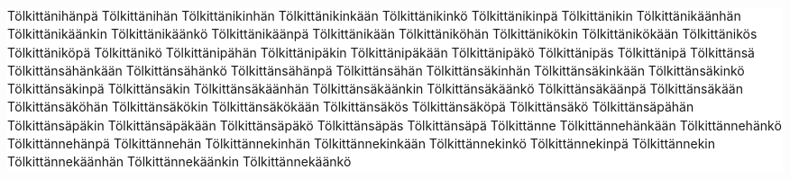 Tölkittänihänpä
Tölkittänihän
Tölkittänikinhän
Tölkittänikinkään
Tölkittänikinkö
Tölkittänikinpä
Tölkittänikin
Tölkittänikäänhän
Tölkittänikäänkin
Tölkittänikäänkö
Tölkittänikäänpä
Tölkittänikään
Tölkittäniköhän
Tölkittänikökin
Tölkittänikökään
Tölkittänikös
Tölkittäniköpä
Tölkittänikö
Tölkittänipähän
Tölkittänipäkin
Tölkittänipäkään
Tölkittänipäkö
Tölkittänipäs
Tölkittänipä
Tölkittänsä
Tölkittänsähänkään
Tölkittänsähänkö
Tölkittänsähänpä
Tölkittänsähän
Tölkittänsäkinhän
Tölkittänsäkinkään
Tölkittänsäkinkö
Tölkittänsäkinpä
Tölkittänsäkin
Tölkittänsäkäänhän
Tölkittänsäkäänkin
Tölkittänsäkäänkö
Tölkittänsäkäänpä
Tölkittänsäkään
Tölkittänsäköhän
Tölkittänsäkökin
Tölkittänsäkökään
Tölkittänsäkös
Tölkittänsäköpä
Tölkittänsäkö
Tölkittänsäpähän
Tölkittänsäpäkin
Tölkittänsäpäkään
Tölkittänsäpäkö
Tölkittänsäpäs
Tölkittänsäpä
Tölkittänne
Tölkittännehänkään
Tölkittännehänkö
Tölkittännehänpä
Tölkittännehän
Tölkittännekinhän
Tölkittännekinkään
Tölkittännekinkö
Tölkittännekinpä
Tölkittännekin
Tölkittännekäänhän
Tölkittännekäänkin
Tölkittännekäänkö